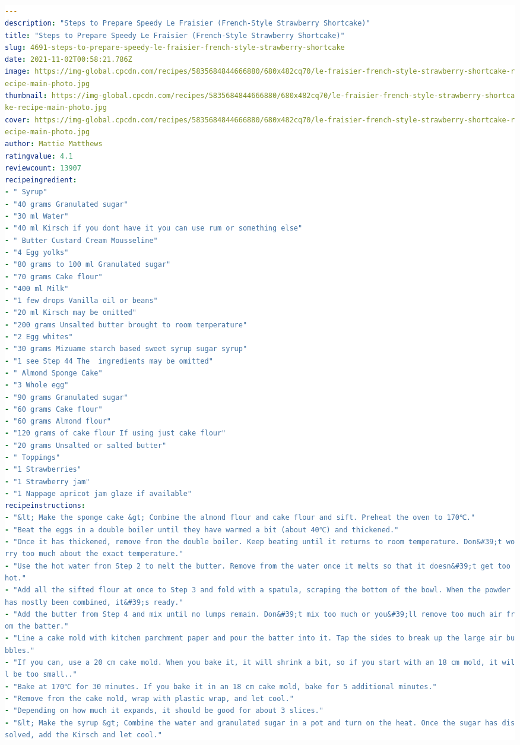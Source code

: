```yaml
---
description: "Steps to Prepare Speedy Le Fraisier (French-Style Strawberry Shortcake)"
title: "Steps to Prepare Speedy Le Fraisier (French-Style Strawberry Shortcake)"
slug: 4691-steps-to-prepare-speedy-le-fraisier-french-style-strawberry-shortcake
date: 2021-11-02T00:58:21.786Z
image: https://img-global.cpcdn.com/recipes/5835684844666880/680x482cq70/le-fraisier-french-style-strawberry-shortcake-recipe-main-photo.jpg
thumbnail: https://img-global.cpcdn.com/recipes/5835684844666880/680x482cq70/le-fraisier-french-style-strawberry-shortcake-recipe-main-photo.jpg
cover: https://img-global.cpcdn.com/recipes/5835684844666880/680x482cq70/le-fraisier-french-style-strawberry-shortcake-recipe-main-photo.jpg
author: Mattie Matthews
ratingvalue: 4.1
reviewcount: 13907
recipeingredient:
- " Syrup"
- "40 grams Granulated sugar"
- "30 ml Water"
- "40 ml Kirsch if you dont have it you can use rum or something else"
- " Butter Custard Cream Mousseline"
- "4 Egg yolks"
- "80 grams to 100 ml Granulated sugar"
- "70 grams Cake flour"
- "400 ml Milk"
- "1 few drops Vanilla oil or beans"
- "20 ml Kirsch may be omitted"
- "200 grams Unsalted butter brought to room temperature"
- "2 Egg whites"
- "30 grams Mizuame starch based sweet syrup sugar syrup"
- "1 see Step 44 The  ingredients may be omitted"
- " Almond Sponge Cake"
- "3 Whole egg"
- "90 grams Granulated sugar"
- "60 grams Cake flour"
- "60 grams Almond flour"
- "120 grams of cake flour If using just cake flour"
- "20 grams Unsalted or salted butter"
- " Toppings"
- "1 Strawberries"
- "1 Strawberry jam"
- "1 Nappage apricot jam glaze if available"
recipeinstructions:
- "&lt; Make the sponge cake &gt; Combine the almond flour and cake flour and sift. Preheat the oven to 170℃."
- "Beat the eggs in a double boiler until they have warmed a bit (about 40℃) and thickened."
- "Once it has thickened, remove from the double boiler. Keep beating until it returns to room temperature. Don&#39;t worry too much about the exact temperature."
- "Use the hot water from Step 2 to melt the butter. Remove from the water once it melts so that it doesn&#39;t get too hot."
- "Add all the sifted flour at once to Step 3 and fold with a spatula, scraping the bottom of the bowl. When the powder has mostly been combined, it&#39;s ready."
- "Add the butter from Step 4 and mix until no lumps remain. Don&#39;t mix too much or you&#39;ll remove too much air from the batter."
- "Line a cake mold with kitchen parchment paper and pour the batter into it. Tap the sides to break up the large air bubbles."
- "If you can, use a 20 cm cake mold. When you bake it, it will shrink a bit, so if you start with an 18 cm mold, it will be too small.."
- "Bake at 170℃ for 30 minutes. If you bake it in an 18 cm cake mold, bake for 5 additional minutes."
- "Remove from the cake mold, wrap with plastic wrap, and let cool."
- "Depending on how much it expands, it should be good for about 3 slices."
- "&lt; Make the syrup &gt; Combine the water and granulated sugar in a pot and turn on the heat. Once the sugar has dissolved, add the Kirsch and let cool."
```